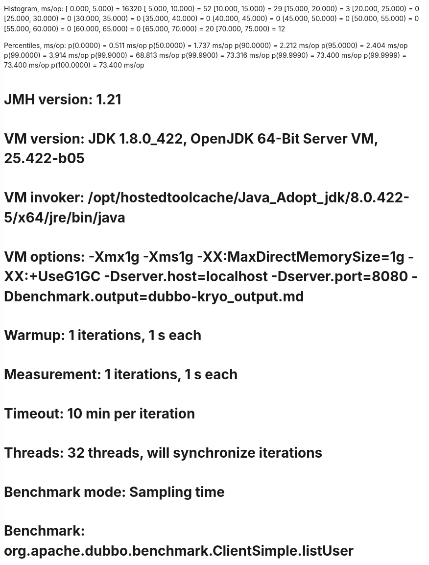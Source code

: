   Histogram, ms/op:
    [ 0.000,  5.000) = 16320 
    [ 5.000, 10.000) = 52 
    [10.000, 15.000) = 29 
    [15.000, 20.000) = 3 
    [20.000, 25.000) = 0 
    [25.000, 30.000) = 0 
    [30.000, 35.000) = 0 
    [35.000, 40.000) = 0 
    [40.000, 45.000) = 0 
    [45.000, 50.000) = 0 
    [50.000, 55.000) = 0 
    [55.000, 60.000) = 0 
    [60.000, 65.000) = 0 
    [65.000, 70.000) = 20 
    [70.000, 75.000) = 12 

  Percentiles, ms/op:
      p(0.0000) =      0.511 ms/op
     p(50.0000) =      1.737 ms/op
     p(90.0000) =      2.212 ms/op
     p(95.0000) =      2.404 ms/op
     p(99.0000) =      3.914 ms/op
     p(99.9000) =     68.813 ms/op
     p(99.9900) =     73.316 ms/op
     p(99.9990) =     73.400 ms/op
     p(99.9999) =     73.400 ms/op
    p(100.0000) =     73.400 ms/op


# JMH version: 1.21
# VM version: JDK 1.8.0_422, OpenJDK 64-Bit Server VM, 25.422-b05
# VM invoker: /opt/hostedtoolcache/Java_Adopt_jdk/8.0.422-5/x64/jre/bin/java
# VM options: -Xmx1g -Xms1g -XX:MaxDirectMemorySize=1g -XX:+UseG1GC -Dserver.host=localhost -Dserver.port=8080 -Dbenchmark.output=dubbo-kryo_output.md
# Warmup: 1 iterations, 1 s each
# Measurement: 1 iterations, 1 s each
# Timeout: 10 min per iteration
# Threads: 32 threads, will synchronize iterations
# Benchmark mode: Sampling time
# Benchmark: org.apache.dubbo.benchmark.ClientSimple.listUser
